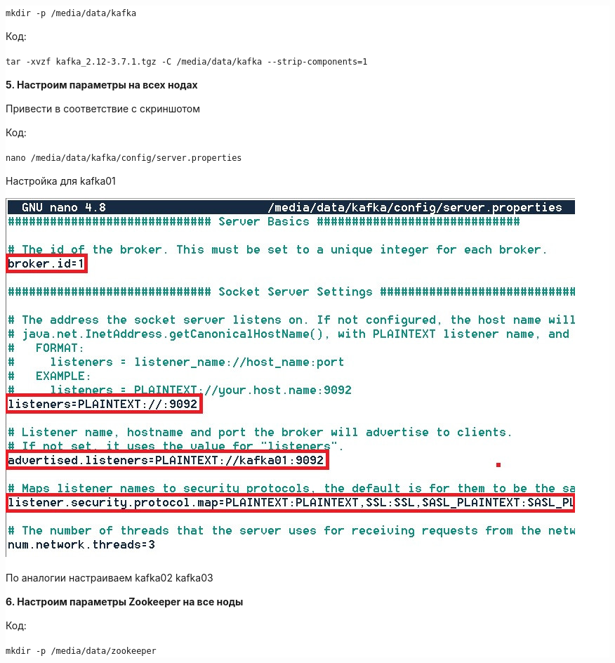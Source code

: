     
    mkdir -p /media/data/kafka

Код:
    
    
    tar -xvzf kafka_2.12-3.7.1.tgz -C /media/data/kafka --strip-components=1

**5\. Настроим параметры на всех нодах**  
  
Привести в соответствие с скриншотом  
  


Код:
    
    
    nano /media/data/kafka/config/server.properties

Настройка для kafka01  
  
![Нажмите на изображение для увеличения.  Название:	60.png Просмотров:	0 Размер:	178.4 Кб ID:	2487](images\\img_2487_1692688895.png)  
  
По аналогии настраиваем kafka02 kafka03  
  
**6\. Настроим параметры Zookeeper на все ноды**  
  


Код:
    
    
    mkdir -p /media/data/zookeeper
